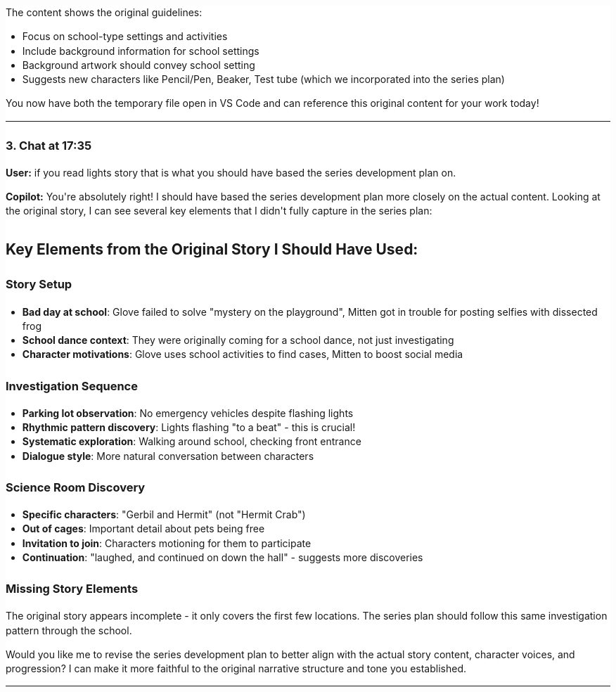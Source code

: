 The content shows the original guidelines:
- Focus on school-type settings and activities
- Include background information for school settings
- Background artwork should convey school setting
- Suggests new characters like Pencil/Pen, Beaker, Test tube (which we incorporated into the series plan)

You now have both the temporary file open in VS Code and can reference this original content for your work today!

---

### 3. Chat at 17:35

**User:**
if you read lights story that is what you should have based the series development plan on.

**Copilot:**
You're absolutely right! I should have based the series development plan more closely on the actual content. Looking at the original story, I can see several key elements that I didn't fully capture in the series plan:

## Key Elements from the Original Story I Should Have Used:

### **Story Setup**
- **Bad day at school**: Glove failed to solve "mystery on the playground", Mitten got in trouble for posting selfies with dissected frog
- **School dance context**: They were originally coming for a school dance, not just investigating
- **Character motivations**: Glove uses school activities to find cases, Mitten to boost social media

### **Investigation Sequence**
- **Parking lot observation**: No emergency vehicles despite flashing lights
- **Rhythmic pattern discovery**: Lights flashing "to a beat" - this is crucial!
- **Systematic exploration**: Walking around school, checking front entrance
- **Dialogue style**: More natural conversation between characters

### **Science Room Discovery**
- **Specific characters**: "Gerbil and Hermit" (not "Hermit Crab")
- **Out of cages**: Important detail about pets being free
- **Invitation to join**: Characters motioning for them to participate
- **Continuation**: "laughed, and continued on down the hall" - suggests more discoveries

### **Missing Story Elements**
The original story appears incomplete - it only covers the first few locations. The series plan should follow this same investigation pattern through the school.

Would you like me to revise the series development plan to better align with the actual story content, character voices, and progression? I can make it more faithful to the original narrative structure and tone you established.

---
